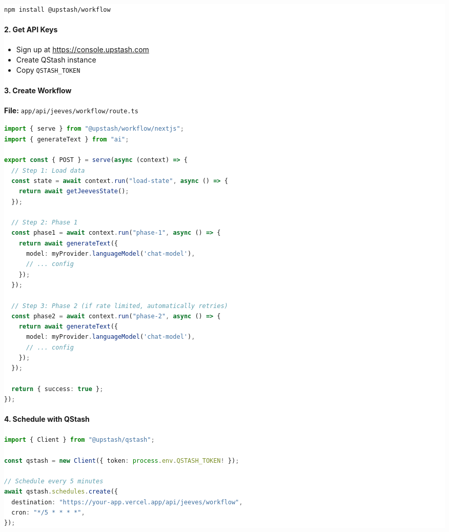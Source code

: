 ```bash
npm install @upstash/workflow
```

#### 2. Get API Keys

- Sign up at https://console.upstash.com
- Create QStash instance
- Copy `QSTASH_TOKEN`

#### 3. Create Workflow

**File:** `app/api/jeeves/workflow/route.ts`
```typescript
import { serve } from "@upstash/workflow/nextjs";
import { generateText } from "ai";

export const { POST } = serve(async (context) => {
  // Step 1: Load data
  const state = await context.run("load-state", async () => {
    return await getJeevesState();
  });

  // Step 2: Phase 1
  const phase1 = await context.run("phase-1", async () => {
    return await generateText({
      model: myProvider.languageModel('chat-model'),
      // ... config
    });
  });

  // Step 3: Phase 2 (if rate limited, automatically retries)
  const phase2 = await context.run("phase-2", async () => {
    return await generateText({
      model: myProvider.languageModel('chat-model'),
      // ... config
    });
  });

  return { success: true };
});
```

#### 4. Schedule with QStash

```typescript
import { Client } from "@upstash/qstash";

const qstash = new Client({ token: process.env.QSTASH_TOKEN! });

// Schedule every 5 minutes
await qstash.schedules.create({
  destination: "https://your-app.vercel.app/api/jeeves/workflow",
  cron: "*/5 * * * *",
});
```
